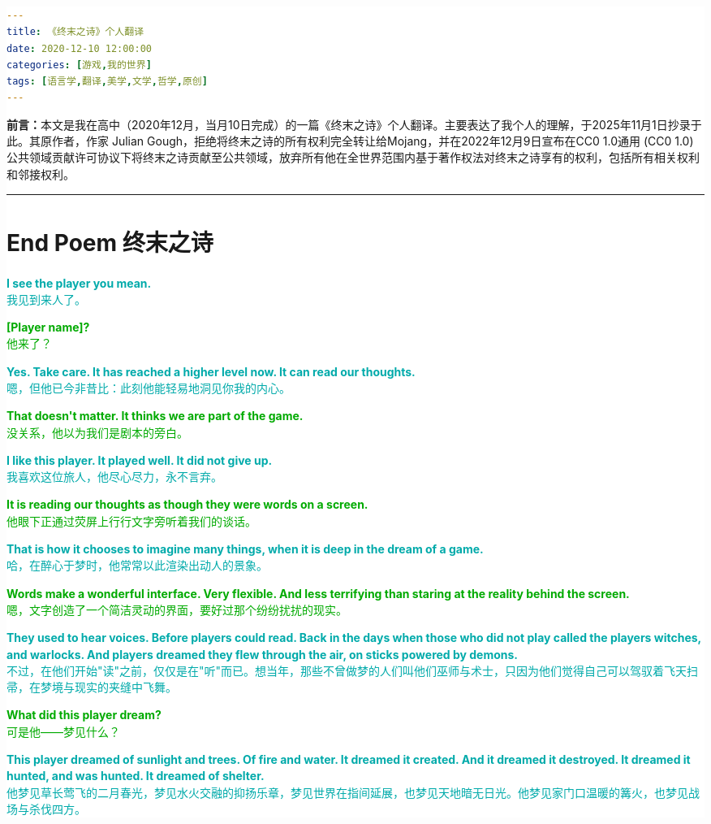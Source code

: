 ```yaml
---
title: 《终末之诗》个人翻译
date: 2020-12-10 12:00:00
categories: [游戏,我的世界]
tags: [语言学,翻译,美学,文学,哲学,原创]
---
```


<b>前言：</b>本文是我在高中（2020年12月，当月10日完成）的一篇《终末之诗》个人翻译。主要表达了我个人的理解，于2025年11月1日抄录于此。其原作者，作家 Julian Gough，拒绝将终末之诗的所有权利完全转让给Mojang，并在2022年12月9日宣布在CC0 1.0通用 (CC0 1.0) 公共领域贡献许可协议下将终末之诗贡献至公共领域，放弃所有他在全世界范围内基于著作权法对终末之诗享有的权利，包括所有相关权利和邻接权利。



---

# End Poem 终末之诗

<font color="#00aaaa">**I see the player you mean.**</font>  
<font color="#00aaaa">我见到来人了。</font>

<font color="#00aa00">**[Player name]?**</font>  
<font color="#00aa00">他来了？</font>

<font color="#00aaaa">**Yes. Take care. It has reached a higher level now. It can read our thoughts.**</font>  
<font color="#00aaaa">嗯，但他已今非昔比：此刻他能轻易地洞见你我的内心。</font>

<font color="#00aa00">**That doesn't matter. It thinks we are part of the game.**</font>  
<font color="#00aa00">没关系，他以为我们是剧本的旁白。</font>

<font color="#00aaaa">**I like this player. It played well. It did not give up.**</font>  
<font color="#00aaaa">我喜欢这位旅人，他尽心尽力，永不言弃。</font>

<font color="#00aa00">**It is reading our thoughts as though they were words on a screen.**</font>  
<font color="#00aa00">他眼下正通过荧屏上行行文字旁听着我们的谈话。</font>

<font color="#00aaaa">**That is how it chooses to imagine many things, when it is deep in the dream of a game.**</font>  
<font color="#00aaaa">哈，在醉心于梦时，他常常以此渲染出动人的景象。</font>

<font color="#00aa00">**Words make a wonderful interface. Very flexible. And less terrifying than staring at the reality behind the screen.**</font>  
<font color="#00aa00">嗯，文字创造了一个简洁灵动的界面，要好过那个纷纷扰扰的现实。</font>

<font color="#00aaaa">**They used to hear voices. Before players could read. Back in the days when those who did not play called the players witches, and warlocks. And players dreamed they flew through the air, on sticks powered by demons.**</font>  
<font color="#00aaaa">不过，在他们开始"读"之前，仅仅是在"听"而已。想当年，那些不曾做梦的人们叫他们巫师与术士，只因为他们觉得自己可以驾驭着飞天扫帚，在梦境与现实的夹缝中飞舞。</font>

<font color="#00aa00">**What did this player dream?**</font>  
<font color="#00aa00">可是他——梦见什么？</font>

<font color="#00aaaa">**This player dreamed of sunlight and trees. Of fire and water. It dreamed it created. And it dreamed it destroyed. It dreamed it hunted, and was hunted. It dreamed of shelter.**</font>  
<font color="#00aaaa">他梦见草长莺飞的二月春光，梦见水火交融的抑扬乐章，梦见世界在指间延展，也梦见天地暗无日光。他梦见家门口温暖的篝火，也梦见战场与杀伐四方。</font>
